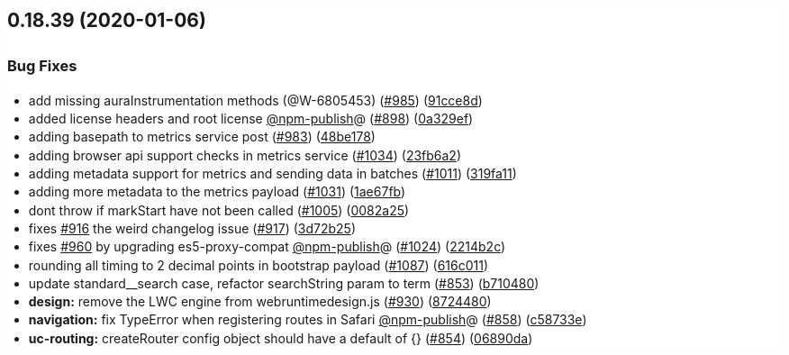 



## 0.18.39 (2020-01-06)


### Bug Fixes

* add missing auraInstrumentation methods (@W-6805453) ([#985](https://git.soma.salesforce.com/communities/webruntime/issues/985)) ([91cce8d](https://git.soma.salesforce.com/communities/webruntime/commits/91cce8dd93c5b9a072030ebc191491d3f067aa73))
* added license headers and root license [@npm-publish](https://git.soma.salesforce.com/npm-publish)@ ([#898](https://git.soma.salesforce.com/communities/webruntime/issues/898)) ([0a329ef](https://git.soma.salesforce.com/communities/webruntime/commits/0a329ef3ec9ae45f87a89a0504289895a85e2013))
* adding basepath to metrics service post ([#983](https://git.soma.salesforce.com/communities/webruntime/issues/983)) ([48be178](https://git.soma.salesforce.com/communities/webruntime/commits/48be17862aaa11e5a98c47ca4fa89ce527410a22))
* adding browser api support checks in metrics service ([#1034](https://git.soma.salesforce.com/communities/webruntime/issues/1034)) ([23fb6a2](https://git.soma.salesforce.com/communities/webruntime/commits/23fb6a242deda1067e5f7ce2033f8e9ffad3d1c9))
* adding metadata support for metrics and sending data in batches ([#1011](https://git.soma.salesforce.com/communities/webruntime/issues/1011)) ([319fa11](https://git.soma.salesforce.com/communities/webruntime/commits/319fa11712db32f9b402443485d962f0834f523d))
* adding more metadata to the metrics payload ([#1031](https://git.soma.salesforce.com/communities/webruntime/issues/1031)) ([1ae67fb](https://git.soma.salesforce.com/communities/webruntime/commits/1ae67fbc775b6449bd4ed3d12c4eee69797328eb))
* dont throw if markStart have not been called ([#1005](https://git.soma.salesforce.com/communities/webruntime/issues/1005)) ([0082a25](https://git.soma.salesforce.com/communities/webruntime/commits/0082a250ccae3a087a34dc2b4c35cbf177e4731d))
* fixes [#916](https://git.soma.salesforce.com/communities/webruntime/issues/916) the weird changelog issue ([#917](https://git.soma.salesforce.com/communities/webruntime/issues/917)) ([3d72b25](https://git.soma.salesforce.com/communities/webruntime/commits/3d72b257570f087f1c785b8cc38c4a63a80af6ab))
* fixes [#960](https://git.soma.salesforce.com/communities/webruntime/issues/960) by upgrading es5-proxy-compat [@npm-publish](https://git.soma.salesforce.com/npm-publish)@ ([#1024](https://git.soma.salesforce.com/communities/webruntime/issues/1024)) ([2214b2c](https://git.soma.salesforce.com/communities/webruntime/commits/2214b2cfec6863b8094cbc307a19dc889f42b168))
* rounding all timing to 2 decimal points in bootstrap payload ([#1087](https://git.soma.salesforce.com/communities/webruntime/issues/1087)) ([616c011](https://git.soma.salesforce.com/communities/webruntime/commits/616c0116dadd539abb92936e9fa76ce3ad4f095d))
* update standard__search case, refactor searchString param to term ([#853](https://git.soma.salesforce.com/communities/webruntime/issues/853)) ([b710480](https://git.soma.salesforce.com/communities/webruntime/commits/b710480d772a4feb3da3bda576d218ec2d9322cc))
* **design:** remove the LWC engine from webruntimedesign.js ([#930](https://git.soma.salesforce.com/communities/webruntime/issues/930)) ([8724480](https://git.soma.salesforce.com/communities/webruntime/commits/8724480b68a10e9673e3ac944d095cf65c7a138b))
* **navigation:** fix TypeError when registering routes in Safari [@npm-publish](https://git.soma.salesforce.com/npm-publish)@ ([#858](https://git.soma.salesforce.com/communities/webruntime/issues/858)) ([c58733e](https://git.soma.salesforce.com/communities/webruntime/commits/c58733e398dc541edd33f959151b32734062792f))
* **uc-routing:** createRouter config object should have a default of {} ([#854](https://git.soma.salesforce.com/communities/webruntime/issues/854)) ([06890da](https://git.soma.salesforce.com/communities/webruntime/commits/06890da91afcfdc3d7eb9ebeb885a893e5fa5c8f))

